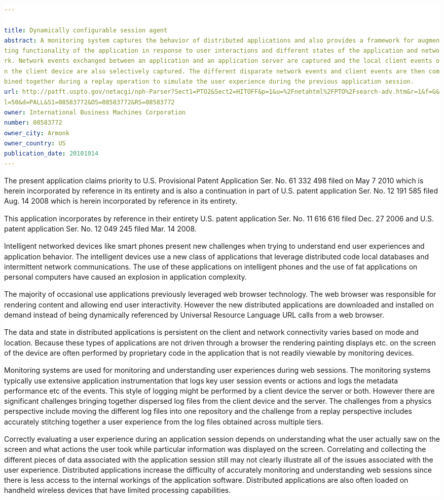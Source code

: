 ```yaml
---

title: Dynamically configurable session agent
abstract: A monitoring system captures the behavior of distributed applications and also provides a framework for augmenting functionality of the application in response to user interactions and different states of the application and network. Network events exchanged between an application and an application server are captured and the local client events on the client device are also selectively captured. The different disparate network events and client events are then combined together during a replay operation to simulate the user experience during the previous application session.
url: http://patft.uspto.gov/netacgi/nph-Parser?Sect1=PTO2&Sect2=HITOFF&p=1&u=%2Fnetahtml%2FPTO%2Fsearch-adv.htm&r=1&f=G&l=50&d=PALL&S1=08583772&OS=08583772&RS=08583772
owner: International Business Machines Corporation
number: 08583772
owner_city: Armonk
owner_country: US
publication_date: 20101014
---
```

The present application claims priority to U.S. Provisional Patent Application Ser. No. 61 332 498 filed on May 7 2010 which is herein incorporated by reference in its entirety and is also a continuation in part of U.S. patent application Ser. No. 12 191 585 filed Aug. 14 2008 which is herein incorporated by reference in its entirety.

This application incorporates by reference in their entirety U.S. patent application Ser. No. 11 616 616 filed Dec. 27 2006 and U.S. patent application Ser. No. 12 049 245 filed Mar. 14 2008.

Intelligent networked devices like smart phones present new challenges when trying to understand end user experiences and application behavior. The intelligent devices use a new class of applications that leverage distributed code local databases and intermittent network communications. The use of these applications on intelligent phones and the use of fat applications on personal computers have caused an explosion in application complexity.

The majority of occasional use applications previously leveraged web browser technology. The web browser was responsible for rendering content and allowing end user interactivity. However the new distributed applications are downloaded and installed on demand instead of being dynamically referenced by Universal Resource Language URL calls from a web browser.

The data and state in distributed applications is persistent on the client and network connectivity varies based on mode and location. Because these types of applications are not driven through a browser the rendering painting displays etc. on the screen of the device are often performed by proprietary code in the application that is not readily viewable by monitoring devices.

Monitoring systems are used for monitoring and understanding user experiences during web sessions. The monitoring systems typically use extensive application instrumentation that logs key user session events or actions and logs the metadata performance etc of the events. This style of logging might be performed by a client device the server or both. However there are significant challenges bringing together dispersed log files from the client device and the server. The challenges from a physics perspective include moving the different log files into one repository and the challenge from a replay perspective includes accurately stitching together a user experience from the log files obtained across multiple tiers.

Correctly evaluating a user experience during an application session depends on understanding what the user actually saw on the screen and what actions the user took while particular information was displayed on the screen. Correlating and collecting the different pieces of data associated with the application session still may not clearly illustrate all of the issues associated with the user experience. Distributed applications increase the difficulty of accurately monitoring and understanding web sessions since there is less access to the internal workings of the application software. Distributed applications are also often loaded on handheld wireless devices that have limited processing capabilities.
